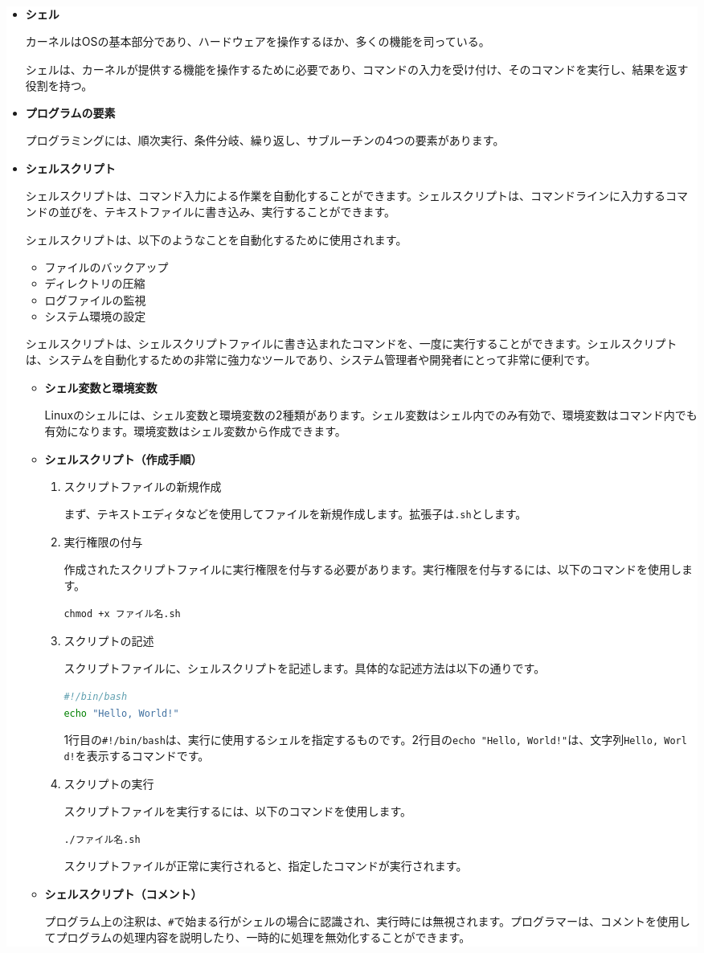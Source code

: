   - **シェル**
      
      カーネルはOSの基本部分であり、ハードウェアを操作するほか、多くの機能を司っている。
      
      シェルは、カーネルが提供する機能を操作するために必要であり、コマンドの入力を受け付け、そのコマンドを実行し、結果を返す役割を持つ。
      
  - **プログラムの要素**
      
      プログラミングには、順次実行、条件分岐、繰り返し、サブルーチンの4つの要素があります。
      
  - **シェルスクリプト**
      
      シェルスクリプトは、コマンド入力による作業を自動化することができます。シェルスクリプトは、コマンドラインに入力するコマンドの並びを、テキストファイルに書き込み、実行することができます。
      
      シェルスクリプトは、以下のようなことを自動化するために使用されます。
      
      - ファイルのバックアップ
      - ディレクトリの圧縮
      - ログファイルの監視
      - システム環境の設定
      
      シェルスクリプトは、シェルスクリプトファイルに書き込まれたコマンドを、一度に実行することができます。シェルスクリプトは、システムを自動化するための非常に強力なツールであり、システム管理者や開発者にとって非常に便利です。
      
      - **シェル変数と環境変数**
          
          Linuxのシェルには、シェル変数と環境変数の2種類があります。シェル変数はシェル内でのみ有効で、環境変数はコマンド内でも有効になります。環境変数はシェル変数から作成できます。
          
      - **シェルスクリプト（作成手順）**
          1. スクリプトファイルの新規作成
              
              まず、テキストエディタなどを使用してファイルを新規作成します。拡張子は`.sh`とします。
              
          2. 実行権限の付与
              
              作成されたスクリプトファイルに実行権限を付与する必要があります。実行権限を付与するには、以下のコマンドを使用します。
              
              `chmod +x ファイル名.sh`
              
          3. スクリプトの記述
              
              スクリプトファイルに、シェルスクリプトを記述します。具体的な記述方法は以下の通りです。
              
              ```bash
              #!/bin/bash
              echo "Hello, World!"
              ```
              
              1行目の`#!/bin/bash`は、実行に使用するシェルを指定するものです。2行目の`echo "Hello, World!"`は、文字列`Hello, World!`を表示するコマンドです。
              
          4. スクリプトの実行
              
              スクリプトファイルを実行するには、以下のコマンドを使用します。
              
              ```bash
              ./ファイル名.sh
              ```
              
              スクリプトファイルが正常に実行されると、指定したコマンドが実行されます。
              
      - **シェルスクリプト（コメント）**
          
          プログラム上の注釈は、`#`で始まる行がシェルの場合に認識され、実行時には無視されます。プログラマーは、コメントを使用してプログラムの処理内容を説明したり、一時的に処理を無効化することができます。
          